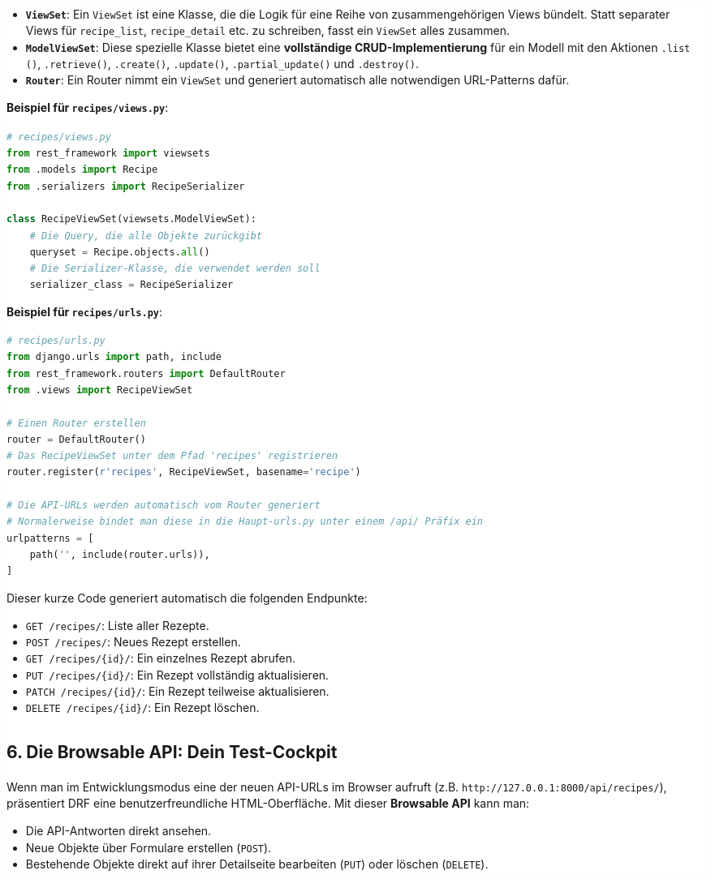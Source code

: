 * **`ViewSet`**: Ein `ViewSet` ist eine Klasse, die die Logik für eine Reihe von zusammengehörigen Views bündelt. Statt separater Views für `recipe_list`, `recipe_detail` etc. zu schreiben, fasst ein `ViewSet` alles zusammen.
* **`ModelViewSet`**: Diese spezielle Klasse bietet eine **vollständige CRUD-Implementierung** für ein Modell mit den Aktionen `.list()`, `.retrieve()`, `.create()`, `.update()`, `.partial_update()` und `.destroy()`.
* **`Router`**: Ein Router nimmt ein `ViewSet` und generiert automatisch alle notwendigen URL-Patterns dafür.

**Beispiel für `recipes/views.py`**:
```python
# recipes/views.py
from rest_framework import viewsets
from .models import Recipe
from .serializers import RecipeSerializer

class RecipeViewSet(viewsets.ModelViewSet):
    # Die Query, die alle Objekte zurückgibt
    queryset = Recipe.objects.all()
    # Die Serializer-Klasse, die verwendet werden soll
    serializer_class = RecipeSerializer
```

**Beispiel für `recipes/urls.py`**:
```python
# recipes/urls.py
from django.urls import path, include
from rest_framework.routers import DefaultRouter
from .views import RecipeViewSet

# Einen Router erstellen
router = DefaultRouter()
# Das RecipeViewSet unter dem Pfad 'recipes' registrieren
router.register(r'recipes', RecipeViewSet, basename='recipe')

# Die API-URLs werden automatisch vom Router generiert
# Normalerweise bindet man diese in die Haupt-urls.py unter einem /api/ Präfix ein
urlpatterns = [
    path('', include(router.urls)),
]
```
Dieser kurze Code generiert automatisch die folgenden Endpunkte:
* `GET /recipes/`: Liste aller Rezepte.
* `POST /recipes/`: Neues Rezept erstellen.
* `GET /recipes/{id}/`: Ein einzelnes Rezept abrufen.
* `PUT /recipes/{id}/`: Ein Rezept vollständig aktualisieren.
* `PATCH /recipes/{id}/`: Ein Rezept teilweise aktualisieren.
* `DELETE /recipes/{id}/`: Ein Rezept löschen.

## 6. Die Browsable API: Dein Test-Cockpit

Wenn man im Entwicklungsmodus eine der neuen API-URLs im Browser aufruft (z.B. `http://127.0.0.1:8000/api/recipes/`), präsentiert DRF eine benutzerfreundliche HTML-Oberfläche. Mit dieser **Browsable API** kann man:
* Die API-Antworten direkt ansehen.
* Neue Objekte über Formulare erstellen (`POST`).
* Bestehende Objekte direkt auf ihrer Detailseite bearbeiten (`PUT`) oder löschen (`DELETE`).
